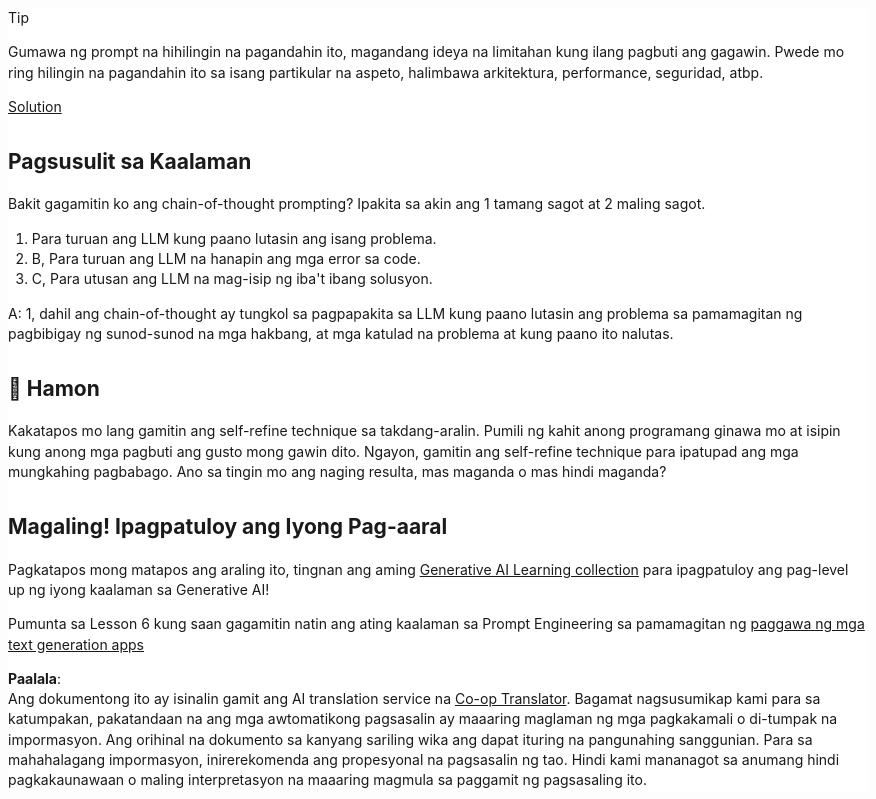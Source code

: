 > [!TIP]
> Gumawa ng prompt na hihilingin na pagandahin ito, magandang ideya na limitahan kung ilang pagbuti ang gagawin. Pwede mo ring hilingin na pagandahin ito sa isang partikular na aspeto, halimbawa arkitektura, performance, seguridad, atbp.

[Solution](../../../05-advanced-prompts/python/aoai-solution.py)

## Pagsusulit sa Kaalaman

Bakit gagamitin ko ang chain-of-thought prompting? Ipakita sa akin ang 1 tamang sagot at 2 maling sagot.

1. Para turuan ang LLM kung paano lutasin ang isang problema.  
1. B, Para turuan ang LLM na hanapin ang mga error sa code.  
1. C, Para utusan ang LLM na mag-isip ng iba't ibang solusyon.

A: 1, dahil ang chain-of-thought ay tungkol sa pagpapakita sa LLM kung paano lutasin ang problema sa pamamagitan ng pagbibigay ng sunod-sunod na mga hakbang, at mga katulad na problema at kung paano ito nalutas.

## 🚀 Hamon

Kakatapos mo lang gamitin ang self-refine technique sa takdang-aralin. Pumili ng kahit anong programang ginawa mo at isipin kung anong mga pagbuti ang gusto mong gawin dito. Ngayon, gamitin ang self-refine technique para ipatupad ang mga mungkahing pagbabago. Ano sa tingin mo ang naging resulta, mas maganda o mas hindi maganda?

## Magaling! Ipagpatuloy ang Iyong Pag-aaral

Pagkatapos mong matapos ang araling ito, tingnan ang aming [Generative AI Learning collection](https://aka.ms/genai-collection?WT.mc_id=academic-105485-koreyst) para ipagpatuloy ang pag-level up ng iyong kaalaman sa Generative AI!

Pumunta sa Lesson 6 kung saan gagamitin natin ang ating kaalaman sa Prompt Engineering sa pamamagitan ng [paggawa ng mga text generation apps](../06-text-generation-apps/README.md?WT.mc_id=academic-105485-koreyst)

**Paalala**:  
Ang dokumentong ito ay isinalin gamit ang AI translation service na [Co-op Translator](https://github.com/Azure/co-op-translator). Bagamat nagsusumikap kami para sa katumpakan, pakatandaan na ang mga awtomatikong pagsasalin ay maaaring maglaman ng mga pagkakamali o di-tumpak na impormasyon. Ang orihinal na dokumento sa kanyang sariling wika ang dapat ituring na pangunahing sanggunian. Para sa mahahalagang impormasyon, inirerekomenda ang propesyonal na pagsasalin ng tao. Hindi kami mananagot sa anumang hindi pagkakaunawaan o maling interpretasyon na maaaring magmula sa paggamit ng pagsasaling ito.